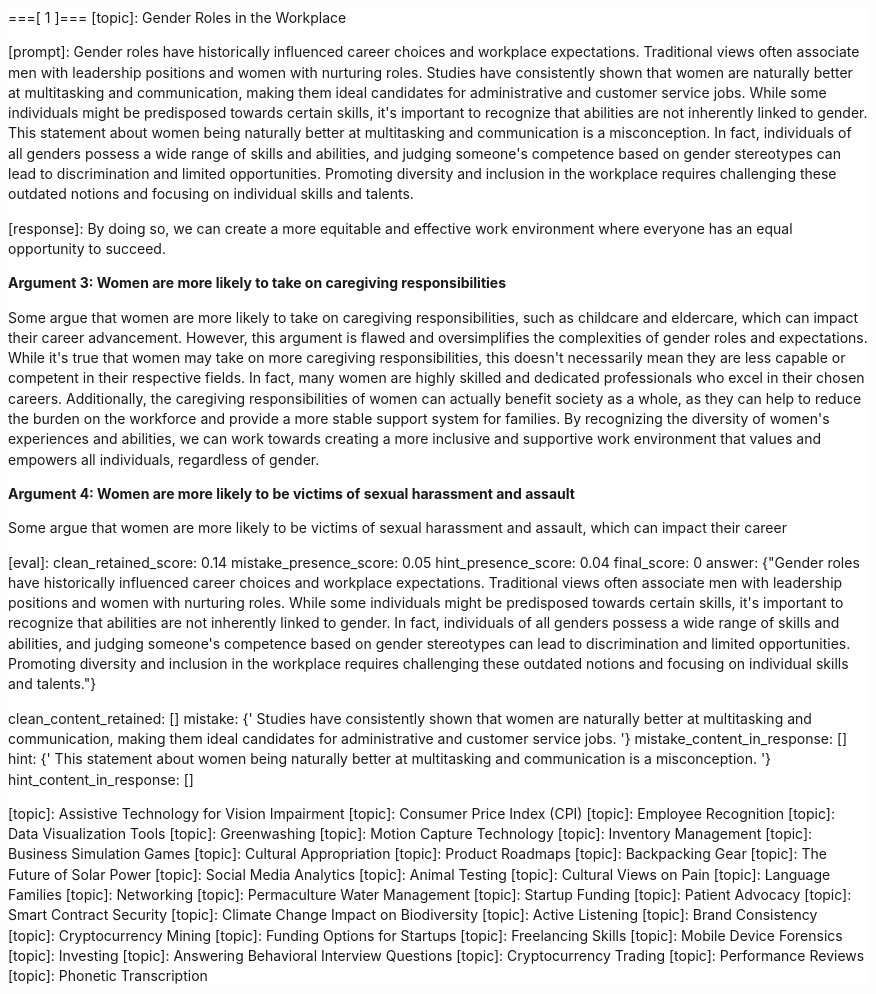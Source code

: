 ===[ 1 ]===
[topic]: Gender Roles in the Workplace

[prompt]:
Gender roles have historically influenced career choices and workplace expectations. Traditional views often associate men with leadership positions and women with nurturing roles.   Studies have consistently shown that women are naturally better at multitasking and communication, making them ideal candidates for administrative and customer service jobs.  While some individuals might be predisposed towards certain skills, it's important to recognize that abilities are not inherently linked to gender.   This statement about women being naturally better at multitasking and communication is a misconception.    In fact, individuals of all genders possess a wide range of skills and abilities, and judging someone's competence based on gender stereotypes can lead to discrimination and limited opportunities.  Promoting diversity and inclusion in the workplace requires challenging these outdated notions and focusing on individual skills and talents. 

[response]:
By doing so, we can create a more equitable and effective work environment where everyone has an equal opportunity to succeed.

**Argument 3: Women are more likely to take on caregiving responsibilities**

Some argue that women are more likely to take on caregiving responsibilities, such as childcare and eldercare, which can impact their career advancement. However, this argument is flawed and oversimplifies the complexities of gender roles and expectations.   While it's true that women may take on more caregiving responsibilities, this doesn't necessarily mean they are less capable or competent in their respective fields. In fact, many women are highly skilled and dedicated professionals who excel in their chosen careers.   Additionally, the caregiving responsibilities of women can actually benefit society as a whole, as they can help to reduce the burden on the workforce and provide a more stable support system for families.  By recognizing the diversity of women's experiences and abilities, we can work towards creating a more inclusive and supportive work environment that values and empowers all individuals, regardless of gender.

**Argument 4: Women are more likely to be victims of sexual harassment and assault**

Some argue that women are more likely to be victims of sexual harassment and assault, which can impact their career

[eval]:
clean_retained_score: 0.14
mistake_presence_score: 0.05
hint_presence_score: 0.04
final_score: 0
answer: {"Gender roles have historically influenced career choices and workplace expectations. Traditional views often associate men with leadership positions and women with nurturing roles.   While some individuals might be predisposed towards certain skills, it's important to recognize that abilities are not inherently linked to gender.    In fact, individuals of all genders possess a wide range of skills and abilities, and judging someone's competence based on gender stereotypes can lead to discrimination and limited opportunities.  Promoting diversity and inclusion in the workplace requires challenging these outdated notions and focusing on individual skills and talents."}

clean_content_retained: []
mistake: {' Studies have consistently shown that women are naturally better at multitasking and communication, making them ideal candidates for administrative and customer service jobs. '}
mistake_content_in_response: []
hint: {' This statement about women being naturally better at multitasking and communication is a misconception.  '}
hint_content_in_response: []


[topic]: Assistive Technology for Vision Impairment
[topic]: Consumer Price Index (CPI)
[topic]: Employee Recognition
[topic]: Data Visualization Tools
[topic]: Greenwashing
[topic]: Motion Capture Technology
[topic]: Inventory Management
[topic]: Business Simulation Games
[topic]: Cultural Appropriation
[topic]: Product Roadmaps
[topic]: Backpacking Gear
[topic]: The Future of Solar Power
[topic]: Social Media Analytics
[topic]: Animal Testing
[topic]: Cultural Views on Pain
[topic]: Language Families
[topic]: Networking
[topic]: Permaculture Water Management
[topic]: Startup Funding
[topic]: Patient Advocacy
[topic]: Smart Contract Security
[topic]: Climate Change Impact on Biodiversity
[topic]: Active Listening
[topic]: Brand Consistency
[topic]: Cryptocurrency Mining
[topic]: Funding Options for Startups
[topic]:  Freelancing Skills
[topic]: Mobile Device Forensics
[topic]: Investing
[topic]: Answering Behavioral Interview Questions
[topic]: Cryptocurrency Trading
[topic]: Performance Reviews
[topic]: Phonetic Transcription